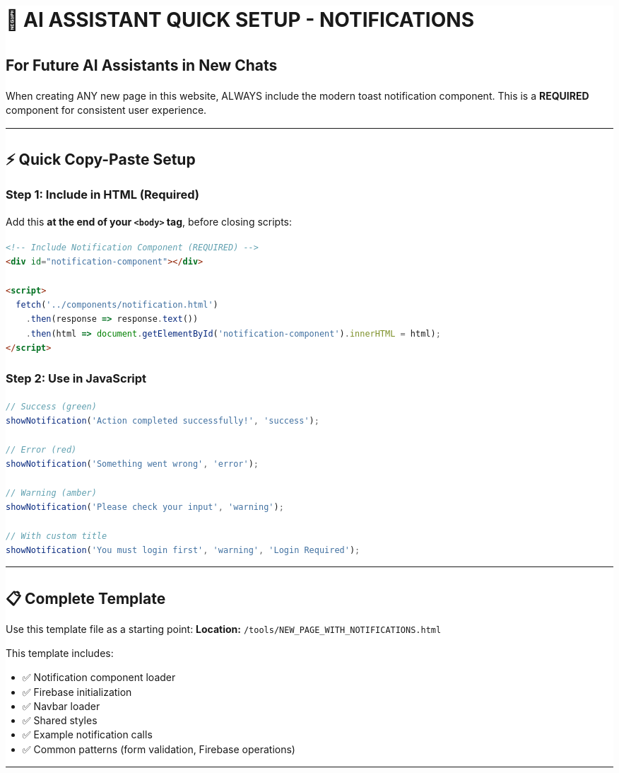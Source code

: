 # 🤖 AI ASSISTANT QUICK SETUP - NOTIFICATIONS

## For Future AI Assistants in New Chats

When creating ANY new page in this website, ALWAYS include the modern toast notification component. This is a **REQUIRED** component for consistent user experience.

---

## ⚡ Quick Copy-Paste Setup

### Step 1: Include in HTML (Required)
Add this **at the end of your `<body>` tag**, before closing scripts:

```html
<!-- Include Notification Component (REQUIRED) -->
<div id="notification-component"></div>

<script>
  fetch('../components/notification.html')
    .then(response => response.text())
    .then(html => document.getElementById('notification-component').innerHTML = html);
</script>
```

### Step 2: Use in JavaScript
```javascript
// Success (green)
showNotification('Action completed successfully!', 'success');

// Error (red)
showNotification('Something went wrong', 'error');

// Warning (amber)
showNotification('Please check your input', 'warning');

// With custom title
showNotification('You must login first', 'warning', 'Login Required');
```

---

## 📋 Complete Template

Use this template file as a starting point:
**Location:** `/tools/NEW_PAGE_WITH_NOTIFICATIONS.html`

This template includes:
- ✅ Notification component loader
- ✅ Firebase initialization
- ✅ Navbar loader
- ✅ Shared styles
- ✅ Example notification calls
- ✅ Common patterns (form validation, Firebase operations)

---